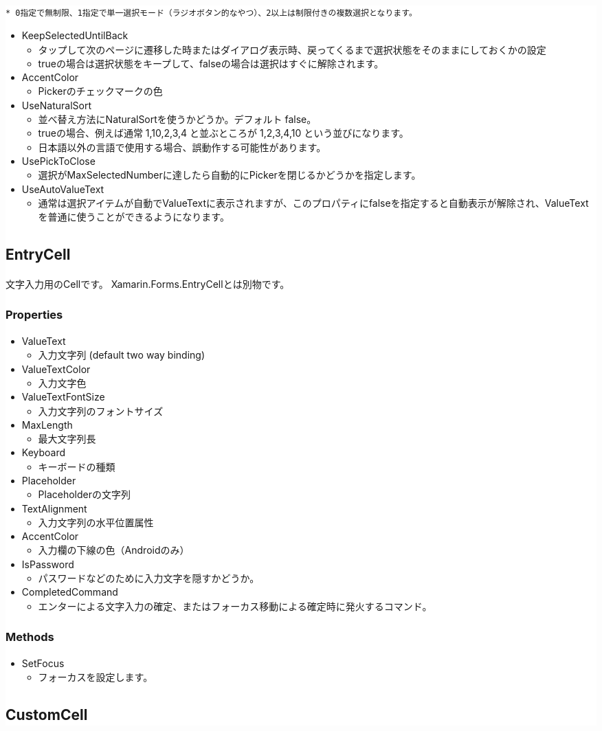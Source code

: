 	* 0指定で無制限、1指定で単一選択モード（ラジオボタン的なやつ）、2以上は制限付きの複数選択となります。
* KeepSelectedUntilBack
	* タップして次のページに遷移した時またはダイアログ表示時、戻ってくるまで選択状態をそのままにしておくかの設定
	* trueの場合は選択状態をキープして、falseの場合は選択はすぐに解除されます。
* AccentColor
    * Pickerのチェックマークの色
* UseNaturalSort
	* 並べ替え方法にNaturalSortを使うかどうか。デフォルト false。
	* trueの場合、例えば通常 1,10,2,3,4 と並ぶところが 1,2,3,4,10 という並びになります。
	* 日本語以外の言語で使用する場合、誤動作する可能性があります。
* UsePickToClose
	* 選択がMaxSelectedNumberに達したら自動的にPickerを閉じるかどうかを指定します。
* UseAutoValueText
	* 通常は選択アイテムが自動でValueTextに表示されますが、このプロパティにfalseを指定すると自動表示が解除され、ValueTextを普通に使うことができるようになります。


## EntryCell

文字入力用のCellです。
Xamarin.Forms.EntryCellとは別物です。

### Properties

* ValueText
    * 入力文字列 (default two way binding)
* ValueTextColor
    * 入力文字色
* ValueTextFontSize
    * 入力文字列のフォントサイズ
* MaxLength
    * 最大文字列長
* Keyboard
    * キーボードの種類
* Placeholder
    * Placeholderの文字列
* TextAlignment
    * 入力文字列の水平位置属性
* AccentColor
    * 入力欄の下線の色（Androidのみ）
* IsPassword
    * パスワードなどのために入力文字を隠すかどうか。
* CompletedCommand
  * エンターによる文字入力の確定、またはフォーカス移動による確定時に発火するコマンド。

### Methods

* SetFocus
  * フォーカスを設定します。

## CustomCell
